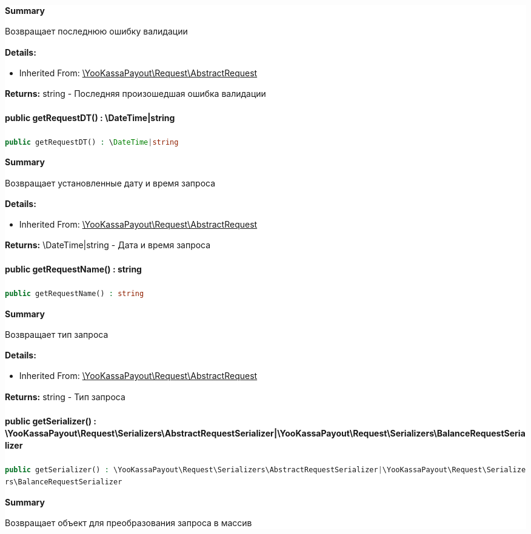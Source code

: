 **Summary**

Возвращает последнюю ошибку валидации

**Details:**
* Inherited From: [\YooKassaPayout\Request\AbstractRequest](../classes/YooKassaPayout-Request-AbstractRequest.md)

**Returns:** string - Последняя произошедшая ошибка валидации


<a name="method_getRequestDT" class="anchor"></a>
#### public getRequestDT() : \DateTime|string

```php
public getRequestDT() : \DateTime|string
```

**Summary**

Возвращает установленные дату и время запроса

**Details:**
* Inherited From: [\YooKassaPayout\Request\AbstractRequest](../classes/YooKassaPayout-Request-AbstractRequest.md)

**Returns:** \DateTime|string - Дата и время запроса


<a name="method_getRequestName" class="anchor"></a>
#### public getRequestName() : string

```php
public getRequestName() : string
```

**Summary**

Возвращает тип запроса

**Details:**
* Inherited From: [\YooKassaPayout\Request\AbstractRequest](../classes/YooKassaPayout-Request-AbstractRequest.md)

**Returns:** string - Тип запроса


<a name="method_getSerializer" class="anchor"></a>
#### public getSerializer() : \YooKassaPayout\Request\Serializers\AbstractRequestSerializer|\YooKassaPayout\Request\Serializers\BalanceRequestSerializer

```php
public getSerializer() : \YooKassaPayout\Request\Serializers\AbstractRequestSerializer|\YooKassaPayout\Request\Serializers\BalanceRequestSerializer
```

**Summary**

Возвращает объект для преобразования запроса в массив
